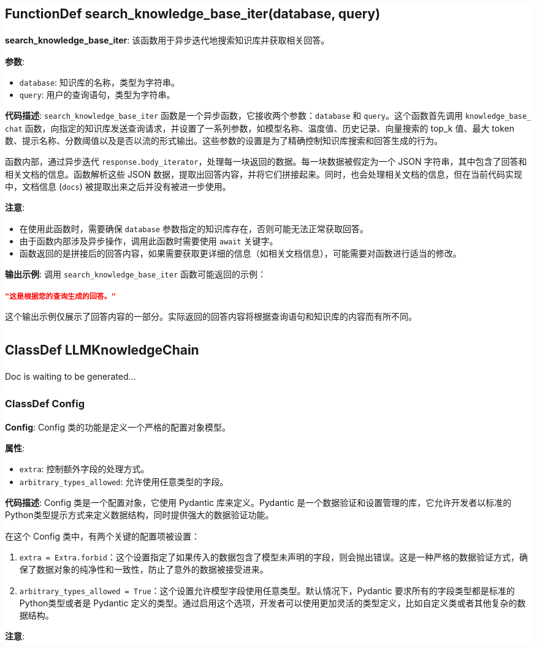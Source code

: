 ## FunctionDef search_knowledge_base_iter(database, query)

**search_knowledge_base_iter**: 该函数用于异步迭代地搜索知识库并获取相关回答。

**参数**:

- `database`: 知识库的名称，类型为字符串。
- `query`: 用户的查询语句，类型为字符串。

**代码描述**:
`search_knowledge_base_iter` 函数是一个异步函数，它接收两个参数：`database` 和 `query`。这个函数首先调用 `knowledge_base_chat` 函数，向指定的知识库发送查询请求，并设置了一系列参数，如模型名称、温度值、历史记录、向量搜索的 top_k 值、最大 token 数、提示名称、分数阈值以及是否以流的形式输出。这些参数的设置是为了精确控制知识库搜索和回答生成的行为。

函数内部，通过异步迭代 `response.body_iterator`，处理每一块返回的数据。每一块数据被假定为一个 JSON 字符串，其中包含了回答和相关文档的信息。函数解析这些 JSON 数据，提取出回答内容，并将它们拼接起来。同时，也会处理相关文档的信息，但在当前代码实现中，文档信息 (`docs`) 被提取出来之后并没有被进一步使用。

**注意**:

- 在使用此函数时，需要确保 `database` 参数指定的知识库存在，否则可能无法正常获取回答。
- 由于函数内部涉及异步操作，调用此函数时需要使用 `await` 关键字。
- 函数返回的是拼接后的回答内容，如果需要获取更详细的信息（如相关文档信息），可能需要对函数进行适当的修改。

**输出示例**:
调用 `search_knowledge_base_iter` 函数可能返回的示例：

```json
"这是根据您的查询生成的回答。"
```

这个输出示例仅展示了回答内容的一部分。实际返回的回答内容将根据查询语句和知识库的内容而有所不同。

## ClassDef LLMKnowledgeChain

Doc is waiting to be generated...

### ClassDef Config

**Config**: Config 类的功能是定义一个严格的配置对象模型。

**属性**:

- `extra`: 控制额外字段的处理方式。
- `arbitrary_types_allowed`: 允许使用任意类型的字段。

**代码描述**:
Config 类是一个配置对象，它使用 Pydantic 库来定义。Pydantic 是一个数据验证和设置管理的库，它允许开发者以标准的Python类型提示方式来定义数据结构，同时提供强大的数据验证功能。

在这个 Config 类中，有两个关键的配置项被设置：

1. `extra = Extra.forbid`：这个设置指定了如果传入的数据包含了模型未声明的字段，则会抛出错误。这是一种严格的数据验证方式，确保了数据对象的纯净性和一致性，防止了意外的数据被接受进来。

2. `arbitrary_types_allowed = True`：这个设置允许模型字段使用任意类型。默认情况下，Pydantic 要求所有的字段类型都是标准的Python类型或者是 Pydantic 定义的类型。通过启用这个选项，开发者可以使用更加灵活的类型定义，比如自定义类或者其他复杂的数据结构。

**注意**:
